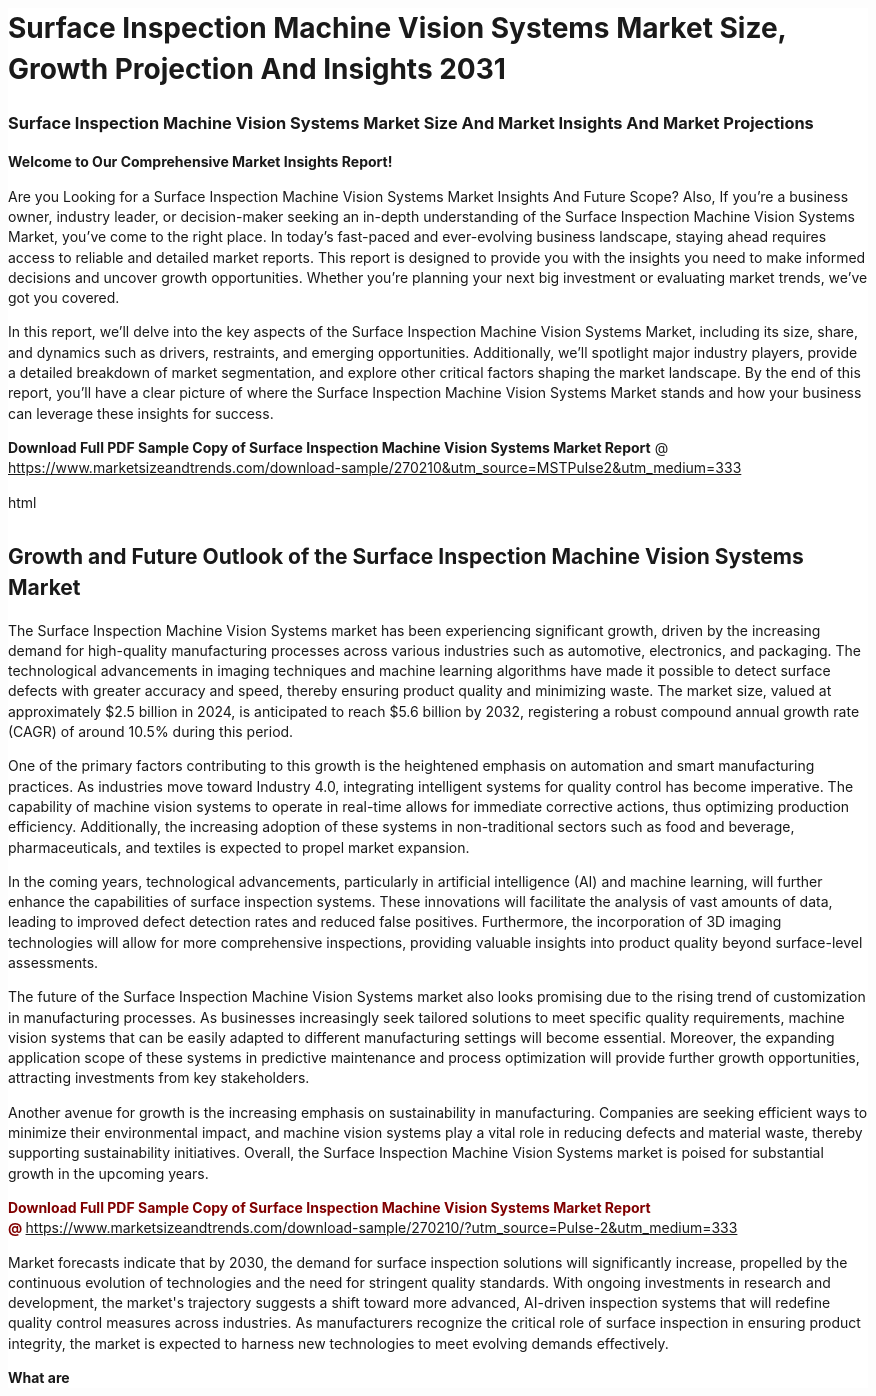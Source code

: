 <h1>Surface Inspection Machine Vision Systems Market Size, Growth Projection And Insights 2031</h1><div class="" data-test-id=""><h3><span class="">Surface Inspection Machine Vision Systems Market Size And Market Insights And Market Projections</span></h3></div><div class="" data-test-id=""><p><strong>Welcome to Our Comprehensive Market Insights Report!</strong></p><p>Are you Looking for a Surface Inspection Machine Vision Systems Market Insights And Future Scope? Also, If you&rsquo;re a business owner, industry leader, or decision-maker seeking an in-depth understanding of the Surface Inspection Machine Vision Systems Market, you&rsquo;ve come to the right place. In today&rsquo;s fast-paced and ever-evolving business landscape, staying ahead requires access to reliable and detailed market reports. This report is designed to provide you with the insights you need to make informed decisions and uncover growth opportunities. Whether you&rsquo;re planning your next big investment or evaluating market trends, we&rsquo;ve got you covered.</p><p>In this report, we&rsquo;ll delve into the key aspects of the Surface Inspection Machine Vision Systems Market, including its size, share, and dynamics such as drivers, restraints, and emerging opportunities. Additionally, we&rsquo;ll spotlight major industry players, provide a detailed breakdown of market segmentation, and explore other critical factors shaping the market landscape. By the end of this report, you&rsquo;ll have a clear picture of where the Surface Inspection Machine Vision Systems Market stands and how your business can leverage these insights for success.</p><p><strong>Download Full PDF Sample Copy of Surface Inspection Machine Vision Systems Market Report</strong> @ <a href="https://www.marketsizeandtrends.com/download-sample/270210&utm_source=MSTPulse2&utm_medium=333" target="_blank">https://www.marketsizeandtrends.com/download-sample/270210&utm_source=MSTPulse2&utm_medium=333</a></p></div><div class="" data-test-id=""><p><span class="">html<div> <h2>Growth and Future Outlook of the Surface Inspection Machine Vision Systems Market</h2> <p>The Surface Inspection Machine Vision Systems market has been experiencing significant growth, driven by the increasing demand for high-quality manufacturing processes across various industries such as automotive, electronics, and packaging. The technological advancements in imaging techniques and machine learning algorithms have made it possible to detect surface defects with greater accuracy and speed, thereby ensuring product quality and minimizing waste. The market size, valued at approximately $2.5 billion in 2024, is anticipated to reach $5.6 billion by 2032, registering a robust compound annual growth rate (CAGR) of around 10.5% during this period.</p> <p>One of the primary factors contributing to this growth is the heightened emphasis on automation and smart manufacturing practices. As industries move toward Industry 4.0, integrating intelligent systems for quality control has become imperative. The capability of machine vision systems to operate in real-time allows for immediate corrective actions, thus optimizing production efficiency. Additionally, the increasing adoption of these systems in non-traditional sectors such as food and beverage, pharmaceuticals, and textiles is expected to propel market expansion.</p> <p>In the coming years, technological advancements, particularly in artificial intelligence (AI) and machine learning, will further enhance the capabilities of surface inspection systems. These innovations will facilitate the analysis of vast amounts of data, leading to improved defect detection rates and reduced false positives. Furthermore, the incorporation of 3D imaging technologies will allow for more comprehensive inspections, providing valuable insights into product quality beyond surface-level assessments.</p> <p>The future of the Surface Inspection Machine Vision Systems market also looks promising due to the rising trend of customization in manufacturing processes. As businesses increasingly seek tailored solutions to meet specific quality requirements, machine vision systems that can be easily adapted to different manufacturing settings will become essential. Moreover, the expanding application scope of these systems in predictive maintenance and process optimization will provide further growth opportunities, attracting investments from key stakeholders.</p> <p>Another avenue for growth is the increasing emphasis on sustainability in manufacturing. Companies are seeking efficient ways to minimize their environmental impact, and machine vision systems play a vital role in reducing defects and material waste, thereby supporting sustainability initiatives. Overall, the Surface Inspection Machine Vision Systems market is poised for substantial growth in the upcoming years.</p> <p> </p><p><strong><span style="color: #800000;">Download Full PDF Sample Copy of Surface Inspection Machine Vision Systems Market Report @</span>&nbsp;</strong><a href="https://www.marketsizeandtrends.com/download-sample/270210/?utm_source=Pulse-2&amp;utm_medium=333">https://www.marketsizeandtrends.com/download-sample/270210/?utm_source=Pulse-2&amp;utm_medium=333</a></p></p> <p>Market forecasts indicate that by 2030, the demand for surface inspection solutions will significantly increase, propelled by the continuous evolution of technologies and the need for stringent quality standards. With ongoing investments in research and development, the market's trajectory suggests a shift toward more advanced, AI-driven inspection systems that will redefine quality control measures across industries. As manufacturers recognize the critical role of surface inspection in ensuring product integrity, the market is expected to harness new technologies to meet evolving demands effectively.</p></div></span></p><p><strong><span class="">What are